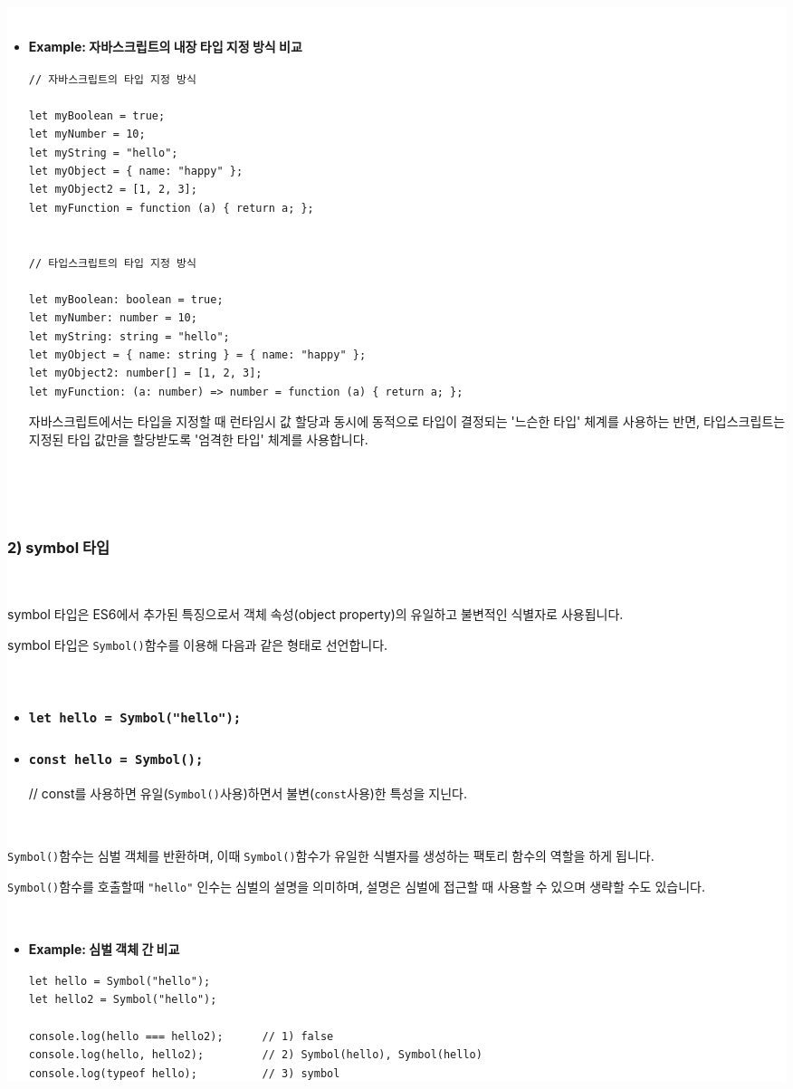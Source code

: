 <br>

- **Example: 자바스크립트의 내장 타입 지정 방식 비교**

  ```
  // 자바스크립트의 타입 지정 방식

  let myBoolean = true;
  let myNumber = 10;
  let myString = "hello";
  let myObject = { name: "happy" };
  let myObject2 = [1, 2, 3];
  let myFunction = function (a) { return a; };


  // 타입스크립트의 타입 지정 방식

  let myBoolean: boolean = true;
  let myNumber: number = 10;
  let myString: string = "hello";
  let myObject = { name: string } = { name: "happy" };
  let myObject2: number[] = [1, 2, 3];
  let myFunction: (a: number) => number = function (a) { return a; };
  ```

  자바스크립트에서는 타입을 지정할 때 런타임시 값 할당과 동시에 동적으로 타입이 결정되는 '느슨한 타입' 체계를 사용하는 반면, 타입스크립트는 지정된 타입 값만을 할당받도록 '엄격한 타입' 체계를 사용합니다.

<br>
<br>
<br>

### 2) symbol 타입

<br>

symbol 타입은 ES6에서 추가된 특징으로서 객체 속성(object property)의 유일하고 불변적인 식별자로 사용됩니다.

symbol 타입은 `Symbol()`함수를 이용해 다음과 같은 형태로 선언합니다.

<br>

- ### `let hello = Symbol("hello"); `
- ### `const hello = Symbol(); `
  // const를 사용하면 유일(`Symbol()`사용)하면서 불변(`const`사용)한 특성을 지닌다.

<br>

`Symbol()`함수는 심벌 객체를 반환하며, 이때 `Symbol()`함수가 유일한 식별자를 생성하는 팩토리 함수의 역할을 하게 됩니다.

`Symbol()`함수를 호출할때 `"hello"` 인수는 심벌의 설명을 의미하며, 설명은 심벌에 접근할 때 사용할 수 있으며 생략할 수도 있습니다.

<br>

- **Example: 심벌 객체 간 비교**

  ```
  let hello = Symbol("hello");
  let hello2 = Symbol("hello");

  console.log(hello === hello2);      // 1) false
  console.log(hello, hello2);         // 2) Symbol(hello), Symbol(hello)
  console.log(typeof hello);          // 3) symbol
  ```
